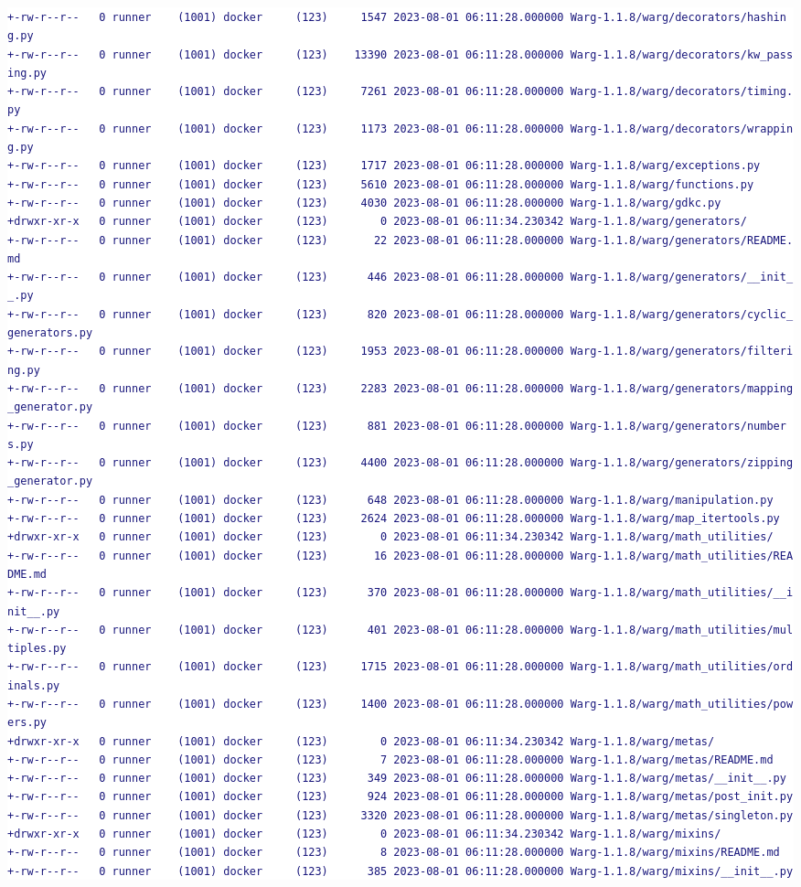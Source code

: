 ```diff
+-rw-r--r--   0 runner    (1001) docker     (123)     1547 2023-08-01 06:11:28.000000 Warg-1.1.8/warg/decorators/hashing.py
+-rw-r--r--   0 runner    (1001) docker     (123)    13390 2023-08-01 06:11:28.000000 Warg-1.1.8/warg/decorators/kw_passing.py
+-rw-r--r--   0 runner    (1001) docker     (123)     7261 2023-08-01 06:11:28.000000 Warg-1.1.8/warg/decorators/timing.py
+-rw-r--r--   0 runner    (1001) docker     (123)     1173 2023-08-01 06:11:28.000000 Warg-1.1.8/warg/decorators/wrapping.py
+-rw-r--r--   0 runner    (1001) docker     (123)     1717 2023-08-01 06:11:28.000000 Warg-1.1.8/warg/exceptions.py
+-rw-r--r--   0 runner    (1001) docker     (123)     5610 2023-08-01 06:11:28.000000 Warg-1.1.8/warg/functions.py
+-rw-r--r--   0 runner    (1001) docker     (123)     4030 2023-08-01 06:11:28.000000 Warg-1.1.8/warg/gdkc.py
+drwxr-xr-x   0 runner    (1001) docker     (123)        0 2023-08-01 06:11:34.230342 Warg-1.1.8/warg/generators/
+-rw-r--r--   0 runner    (1001) docker     (123)       22 2023-08-01 06:11:28.000000 Warg-1.1.8/warg/generators/README.md
+-rw-r--r--   0 runner    (1001) docker     (123)      446 2023-08-01 06:11:28.000000 Warg-1.1.8/warg/generators/__init__.py
+-rw-r--r--   0 runner    (1001) docker     (123)      820 2023-08-01 06:11:28.000000 Warg-1.1.8/warg/generators/cyclic_generators.py
+-rw-r--r--   0 runner    (1001) docker     (123)     1953 2023-08-01 06:11:28.000000 Warg-1.1.8/warg/generators/filtering.py
+-rw-r--r--   0 runner    (1001) docker     (123)     2283 2023-08-01 06:11:28.000000 Warg-1.1.8/warg/generators/mapping_generator.py
+-rw-r--r--   0 runner    (1001) docker     (123)      881 2023-08-01 06:11:28.000000 Warg-1.1.8/warg/generators/numbers.py
+-rw-r--r--   0 runner    (1001) docker     (123)     4400 2023-08-01 06:11:28.000000 Warg-1.1.8/warg/generators/zipping_generator.py
+-rw-r--r--   0 runner    (1001) docker     (123)      648 2023-08-01 06:11:28.000000 Warg-1.1.8/warg/manipulation.py
+-rw-r--r--   0 runner    (1001) docker     (123)     2624 2023-08-01 06:11:28.000000 Warg-1.1.8/warg/map_itertools.py
+drwxr-xr-x   0 runner    (1001) docker     (123)        0 2023-08-01 06:11:34.230342 Warg-1.1.8/warg/math_utilities/
+-rw-r--r--   0 runner    (1001) docker     (123)       16 2023-08-01 06:11:28.000000 Warg-1.1.8/warg/math_utilities/README.md
+-rw-r--r--   0 runner    (1001) docker     (123)      370 2023-08-01 06:11:28.000000 Warg-1.1.8/warg/math_utilities/__init__.py
+-rw-r--r--   0 runner    (1001) docker     (123)      401 2023-08-01 06:11:28.000000 Warg-1.1.8/warg/math_utilities/multiples.py
+-rw-r--r--   0 runner    (1001) docker     (123)     1715 2023-08-01 06:11:28.000000 Warg-1.1.8/warg/math_utilities/ordinals.py
+-rw-r--r--   0 runner    (1001) docker     (123)     1400 2023-08-01 06:11:28.000000 Warg-1.1.8/warg/math_utilities/powers.py
+drwxr-xr-x   0 runner    (1001) docker     (123)        0 2023-08-01 06:11:34.230342 Warg-1.1.8/warg/metas/
+-rw-r--r--   0 runner    (1001) docker     (123)        7 2023-08-01 06:11:28.000000 Warg-1.1.8/warg/metas/README.md
+-rw-r--r--   0 runner    (1001) docker     (123)      349 2023-08-01 06:11:28.000000 Warg-1.1.8/warg/metas/__init__.py
+-rw-r--r--   0 runner    (1001) docker     (123)      924 2023-08-01 06:11:28.000000 Warg-1.1.8/warg/metas/post_init.py
+-rw-r--r--   0 runner    (1001) docker     (123)     3320 2023-08-01 06:11:28.000000 Warg-1.1.8/warg/metas/singleton.py
+drwxr-xr-x   0 runner    (1001) docker     (123)        0 2023-08-01 06:11:34.230342 Warg-1.1.8/warg/mixins/
+-rw-r--r--   0 runner    (1001) docker     (123)        8 2023-08-01 06:11:28.000000 Warg-1.1.8/warg/mixins/README.md
+-rw-r--r--   0 runner    (1001) docker     (123)      385 2023-08-01 06:11:28.000000 Warg-1.1.8/warg/mixins/__init__.py
```